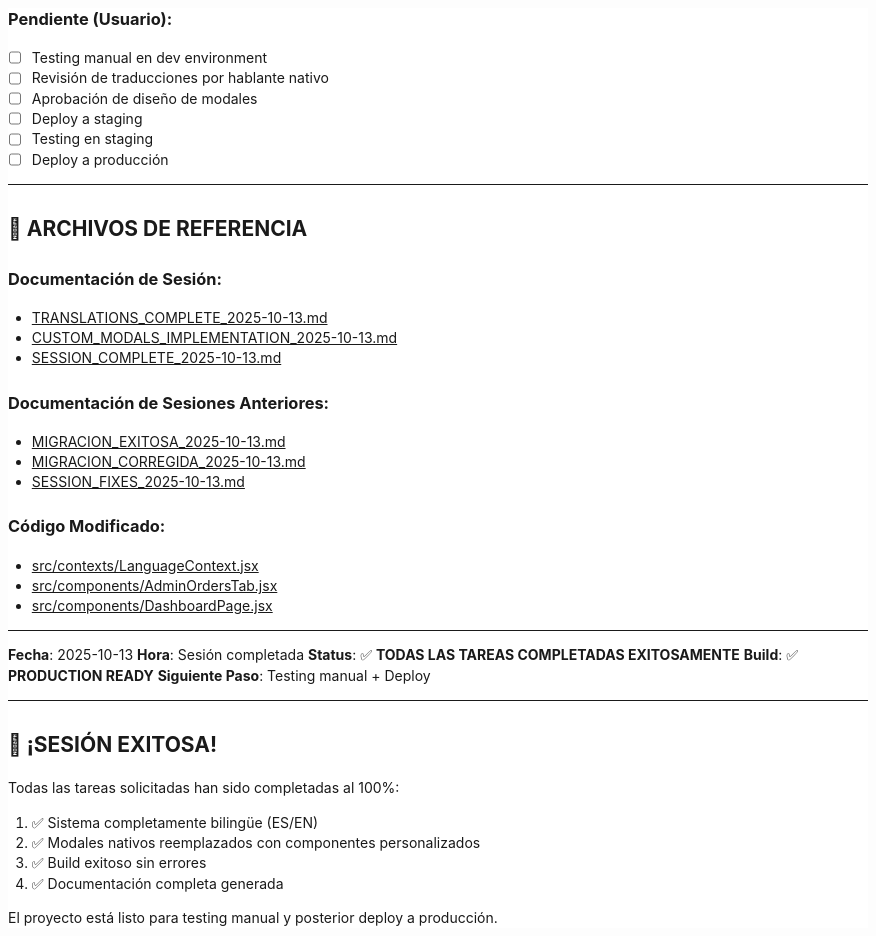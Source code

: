 ### Pendiente (Usuario):
- [ ] Testing manual en dev environment
- [ ] Revisión de traducciones por hablante nativo
- [ ] Aprobación de diseño de modales
- [ ] Deploy a staging
- [ ] Testing en staging
- [ ] Deploy a producción

---

## 🔗 ARCHIVOS DE REFERENCIA

### Documentación de Sesión:
- [TRANSLATIONS_COMPLETE_2025-10-13.md](TRANSLATIONS_COMPLETE_2025-10-13.md)
- [CUSTOM_MODALS_IMPLEMENTATION_2025-10-13.md](CUSTOM_MODALS_IMPLEMENTATION_2025-10-13.md)
- [SESSION_COMPLETE_2025-10-13.md](SESSION_COMPLETE_2025-10-13.md)

### Documentación de Sesiones Anteriores:
- [MIGRACION_EXITOSA_2025-10-13.md](MIGRACION_EXITOSA_2025-10-13.md)
- [MIGRACION_CORREGIDA_2025-10-13.md](MIGRACION_CORREGIDA_2025-10-13.md)
- [SESSION_FIXES_2025-10-13.md](SESSION_FIXES_2025-10-13.md)

### Código Modificado:
- [src/contexts/LanguageContext.jsx](src/contexts/LanguageContext.jsx)
- [src/components/AdminOrdersTab.jsx](src/components/AdminOrdersTab.jsx)
- [src/components/DashboardPage.jsx](src/components/DashboardPage.jsx)

---

**Fecha**: 2025-10-13
**Hora**: Sesión completada
**Status**: ✅ **TODAS LAS TAREAS COMPLETADAS EXITOSAMENTE**
**Build**: ✅ **PRODUCTION READY**
**Siguiente Paso**: Testing manual + Deploy

---

## 🎉 ¡SESIÓN EXITOSA!

Todas las tareas solicitadas han sido completadas al 100%:
1. ✅ Sistema completamente bilingüe (ES/EN)
2. ✅ Modales nativos reemplazados con componentes personalizados
3. ✅ Build exitoso sin errores
4. ✅ Documentación completa generada

El proyecto está listo para testing manual y posterior deploy a producción.
